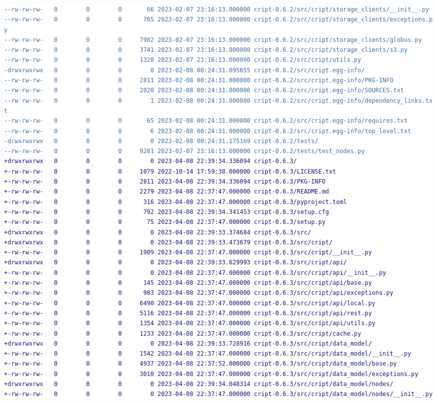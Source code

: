 ```diff
--rw-rw-rw-   0        0        0       66 2023-02-07 23:16:13.000000 cript-0.6.2/src/cript/storage_clients/__init__.py
--rw-rw-rw-   0        0        0      765 2023-02-07 23:16:13.000000 cript-0.6.2/src/cript/storage_clients/exceptions.py
--rw-rw-rw-   0        0        0     7982 2023-02-07 23:16:13.000000 cript-0.6.2/src/cript/storage_clients/globus.py
--rw-rw-rw-   0        0        0     3741 2023-02-07 23:16:13.000000 cript-0.6.2/src/cript/storage_clients/s3.py
--rw-rw-rw-   0        0        0     1320 2023-02-07 23:16:13.000000 cript-0.6.2/src/cript/utils.py
-drwxrwxrwx   0        0        0        0 2023-02-08 00:24:31.095655 cript-0.6.2/src/cript.egg-info/
--rw-rw-rw-   0        0        0     2811 2023-02-08 00:24:31.000000 cript-0.6.2/src/cript.egg-info/PKG-INFO
--rw-rw-rw-   0        0        0     2020 2023-02-08 00:24:31.000000 cript-0.6.2/src/cript.egg-info/SOURCES.txt
--rw-rw-rw-   0        0        0        1 2023-02-08 00:24:31.000000 cript-0.6.2/src/cript.egg-info/dependency_links.txt
--rw-rw-rw-   0        0        0       65 2023-02-08 00:24:31.000000 cript-0.6.2/src/cript.egg-info/requires.txt
--rw-rw-rw-   0        0        0        6 2023-02-08 00:24:31.000000 cript-0.6.2/src/cript.egg-info/top_level.txt
-drwxrwxrwx   0        0        0        0 2023-02-08 00:24:31.175169 cript-0.6.2/tests/
--rw-rw-rw-   0        0        0     9281 2023-02-07 23:16:13.000000 cript-0.6.2/tests/test_nodes.py
+drwxrwxrwx   0        0        0        0 2023-04-08 22:39:34.336094 cript-0.6.3/
+-rw-rw-rw-   0        0        0     1079 2022-10-14 17:59:38.000000 cript-0.6.3/LICENSE.txt
+-rw-rw-rw-   0        0        0     2811 2023-04-08 22:39:34.336094 cript-0.6.3/PKG-INFO
+-rw-rw-rw-   0        0        0     2279 2023-04-08 22:37:47.000000 cript-0.6.3/README.md
+-rw-rw-rw-   0        0        0      316 2023-04-08 22:37:47.000000 cript-0.6.3/pyproject.toml
+-rw-rw-rw-   0        0        0      792 2023-04-08 22:39:34.341453 cript-0.6.3/setup.cfg
+-rw-rw-rw-   0        0        0       75 2023-04-08 22:37:47.000000 cript-0.6.3/setup.py
+drwxrwxrwx   0        0        0        0 2023-04-08 22:39:33.374684 cript-0.6.3/src/
+drwxrwxrwx   0        0        0        0 2023-04-08 22:39:33.473679 cript-0.6.3/src/cript/
+-rw-rw-rw-   0        0        0     1909 2023-04-08 22:37:47.000000 cript-0.6.3/src/cript/__init__.py
+drwxrwxrwx   0        0        0        0 2023-04-08 22:39:33.629993 cript-0.6.3/src/cript/api/
+-rw-rw-rw-   0        0        0        0 2023-04-08 22:37:47.000000 cript-0.6.3/src/cript/api/__init__.py
+-rw-rw-rw-   0        0        0      145 2023-04-08 22:37:47.000000 cript-0.6.3/src/cript/api/base.py
+-rw-rw-rw-   0        0        0      983 2023-04-08 22:37:47.000000 cript-0.6.3/src/cript/api/exceptions.py
+-rw-rw-rw-   0        0        0     6490 2023-04-08 22:37:47.000000 cript-0.6.3/src/cript/api/local.py
+-rw-rw-rw-   0        0        0     5116 2023-04-08 22:37:47.000000 cript-0.6.3/src/cript/api/rest.py
+-rw-rw-rw-   0        0        0     1354 2023-04-08 22:37:47.000000 cript-0.6.3/src/cript/api/utils.py
+-rw-rw-rw-   0        0        0     1233 2023-04-08 22:37:47.000000 cript-0.6.3/src/cript/cache.py
+drwxrwxrwx   0        0        0        0 2023-04-08 22:39:33.728916 cript-0.6.3/src/cript/data_model/
+-rw-rw-rw-   0        0        0     1542 2023-04-08 22:37:47.000000 cript-0.6.3/src/cript/data_model/__init__.py
+-rw-rw-rw-   0        0        0     4937 2023-04-08 22:37:52.000000 cript-0.6.3/src/cript/data_model/base.py
+-rw-rw-rw-   0        0        0     3010 2023-04-08 22:37:47.000000 cript-0.6.3/src/cript/data_model/exceptions.py
+drwxrwxrwx   0        0        0        0 2023-04-08 22:39:34.048314 cript-0.6.3/src/cript/data_model/nodes/
+-rw-rw-rw-   0        0        0        0 2023-04-08 22:37:47.000000 cript-0.6.3/src/cript/data_model/nodes/__init__.py
```